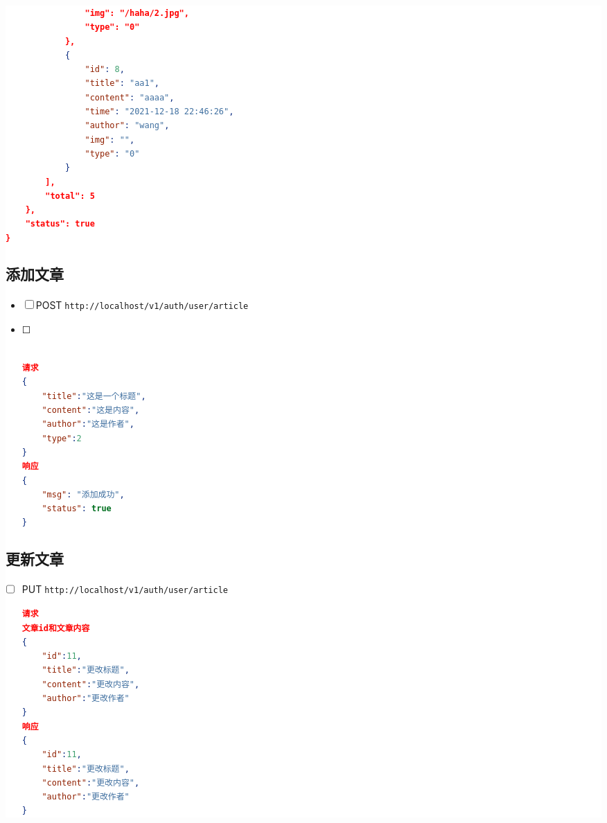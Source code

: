 ```json
                "img": "/haha/2.jpg",
                "type": "0"
            },
            {
                "id": 8,
                "title": "aa1",
                "content": "aaaa",
                "time": "2021-12-18 22:46:26",
                "author": "wang",
                "img": "",
                "type": "0"
            }
        ],
        "total": 5
    },
    "status": true
}
```

## 添加文章

- [ ] POST `http://localhost/v1/auth/user/article` 

- [ ] ```json
  
  请求
  {   
      "title":"这是一个标题",
      "content":"这是内容",
      "author":"这是作者",
      "type":2
  }
  响应
  {
      "msg": "添加成功",
      "status": true
  }
  
  ```

##  更新文章

- [ ] PUT `http://localhost/v1/auth/user/article`

  ```json
  请求
  文章id和文章内容
  {   
      "id":11,
      "title":"更改标题",
      "content":"更改内容",
      "author":"更改作者"
  }
  响应
  {   
      "id":11,
      "title":"更改标题",
      "content":"更改内容",
      "author":"更改作者"
  }
  ```
